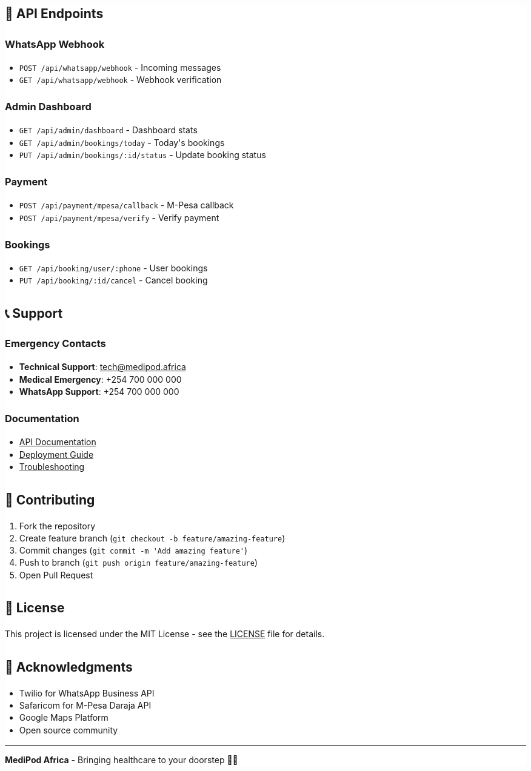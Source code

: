 ## 🔧 API Endpoints

### WhatsApp Webhook
- `POST /api/whatsapp/webhook` - Incoming messages
- `GET /api/whatsapp/webhook` - Webhook verification

### Admin Dashboard
- `GET /api/admin/dashboard` - Dashboard stats
- `GET /api/admin/bookings/today` - Today's bookings
- `PUT /api/admin/bookings/:id/status` - Update booking status

### Payment
- `POST /api/payment/mpesa/callback` - M-Pesa callback
- `POST /api/payment/mpesa/verify` - Verify payment

### Bookings
- `GET /api/booking/user/:phone` - User bookings
- `PUT /api/booking/:id/cancel` - Cancel booking

## 📞 Support

### Emergency Contacts
- **Technical Support**: tech@medipod.africa
- **Medical Emergency**: +254 700 000 000
- **WhatsApp Support**: +254 700 000 000

### Documentation
- [API Documentation](./docs/api.md)
- [Deployment Guide](./docs/deployment.md)
- [Troubleshooting](./docs/troubleshooting.md)

## 🤝 Contributing

1. Fork the repository
2. Create feature branch (`git checkout -b feature/amazing-feature`)
3. Commit changes (`git commit -m 'Add amazing feature'`)
4. Push to branch (`git push origin feature/amazing-feature`)
5. Open Pull Request

## 📄 License

This project is licensed under the MIT License - see the [LICENSE](LICENSE) file for details.

## 🙏 Acknowledgments

- Twilio for WhatsApp Business API
- Safaricom for M-Pesa Daraja API
- Google Maps Platform
- Open source community

---

**MediPod Africa** - Bringing healthcare to your doorstep 🚐🏥 